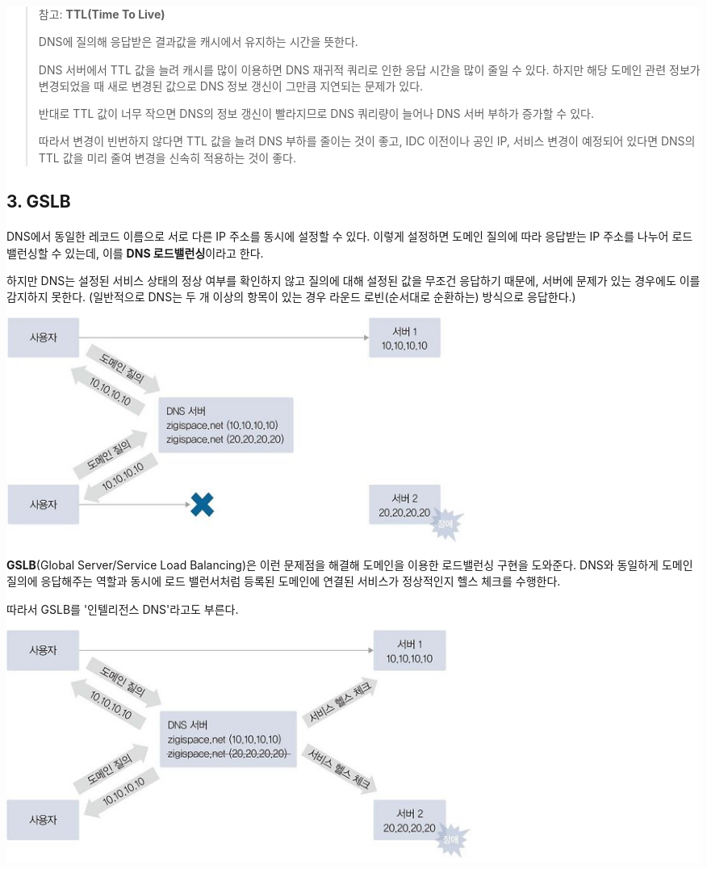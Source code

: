 

> 참고: **TTL(Time To Live)**
> 
> DNS에 질의해 응답받은 결과값을 캐시에서 유지하는 시간을 뜻한다.
> 
> DNS 서버에서 TTL 값을 늘려 캐시를 많이 이용하면 DNS 재귀적 쿼리로 인한 응답 시간을 많이 줄일 수 있다. 하지만 해당 도메인 관련 정보가 변경되었을 때 새로 변경된 값으로 DNS 정보 갱신이 그만큼 지연되는 문제가 있다.
> 
> 반대로 TTL 값이 너무 작으면 DNS의 정보 갱신이 빨라지므로 DNS 쿼리량이 늘어나 DNS 서버 부하가 증가할 수 있다.
> 
> 따라서 변경이 빈번하지 않다면 TTL 값을 늘려 DNS 부하를 줄이는 것이 좋고, IDC 이전이나 공인 IP, 서비스 변경이 예정되어 있다면 DNS의 TTL 값을 미리 줄여 변경을 신속히 적용하는 것이 좋다.

## 3. GSLB

DNS에서 동일한 레코드 이름으로 서로 다른 IP 주소를 동시에 설정할 수 있다. 이렇게 설정하면 도메인 질의에 따라 응답받는 IP 주소를 나누어 로드밸런싱할 수 있는데, 이를 **DNS 로드밸런싱**이라고 한다.

하지만 DNS는 설정된 서비스 상태의 정상 여부를 확인하지 않고 질의에 대해 설정된 값을 무조건 응답하기 때문에, 서버에 문제가 있는 경우에도 이를 감지하지 못한다. (일반적으로 DNS는 두 개 이상의 항목이 있는 경우 라운드 로빈(순서대로 순환하는) 방식으로 응답한다.)

<img title="" src="imgs/2022-12-13-10-31-51-image.png" alt="" width="568">

**GSLB**(Global Server/Service Load Balancing)은 이런 문제점을 해결해 도메인을 이용한 로드밸런싱 구현을 도와준다. DNS와 동일하게 도메인 질의에 응답해주는 역할과 동시에 로드 밸런서처럼 등록된 도메인에 연결된 서비스가 정상적인지 헬스 체크를 수행한다.

따라서 GSLB를 '인텔리전스 DNS'라고도 부른다.

<img src="imgs/2022-12-13-10-31-58-image.png" title="" alt="" width="577">
